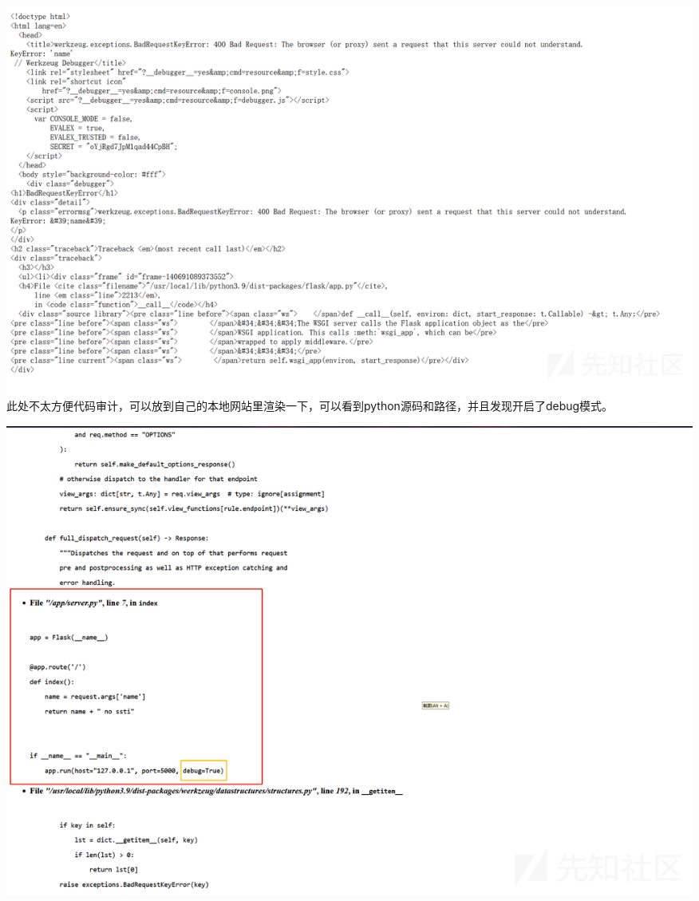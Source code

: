 [![](assets/1700442594-49198c082be2ab484f67ce4c82f02b37.png)](https://xzfile.aliyuncs.com/media/upload/picture/20231118160750-9160a5b8-85e9-1.png)

此处不太方便代码审计，可以放到自己的本地网站里渲染一下，可以看到python源码和路径，并且发现开启了debug模式。

[![](assets/1700442594-7caea64f0de0d5b6a1d760402be5adbf.png)](https://xzfile.aliyuncs.com/media/upload/picture/20231118160805-9a555b46-85e9-1.png)
